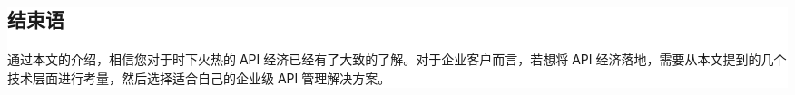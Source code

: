 ## 结束语

通过本文的介绍，相信您对于时下火热的 API 经济已经有了大致的了解。对于企业客户而言，若想将 API 经济落地，需要从本文提到的几个技术层面进行考量，然后选择适合自己的企业级 API 管理解决方案。
